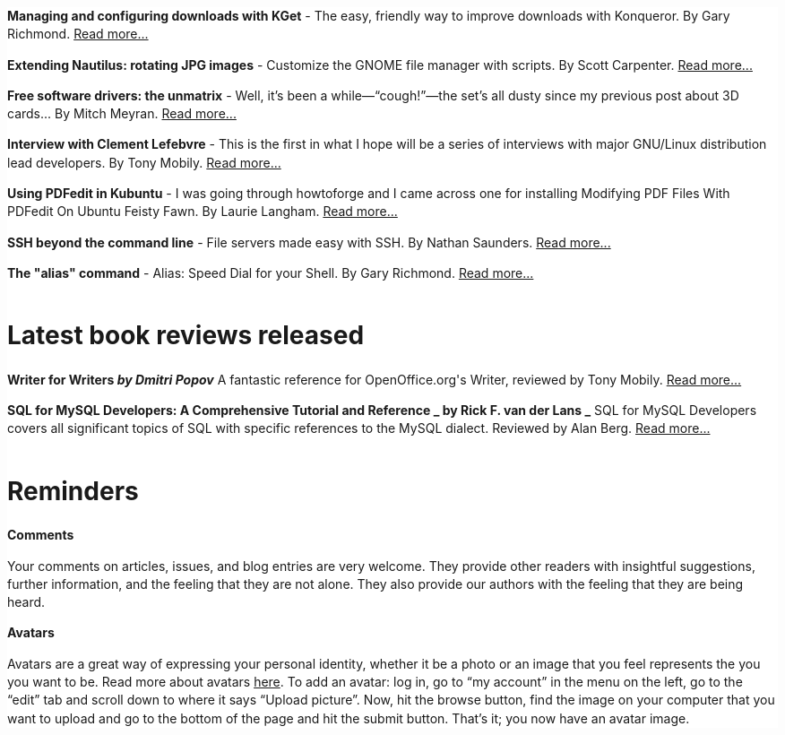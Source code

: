 **Managing and configuring downloads with KGet** - The easy, friendly way to improve downloads with Konqueror. By Gary Richmond. [Read more...](http://www.freesoftwaremagazine.com/articles/managing_downloads_with_kget)

**Extending Nautilus: rotating JPG images** - Customize the GNOME file manager with scripts. By Scott Carpenter. [Read more...](http://www.freesoftwaremagazine.com/articles/jpg_image_rotation_in_nautilus)

**Free software drivers: the unmatrix** - Well, it’s been a while—“cough!”—the set’s all dusty since my previous post about 3D cards... By Mitch Meyran. [Read more...](http://www.freesoftwaremagazine.com/blogs/summer_of_changes_in_3d_drivers)

**Interview with Clement Lefebvre** - This is the first in what I hope will be a series of interviews with major GNU/Linux distribution lead developers. By Tony Mobily. [Read more...](http://www.freesoftwaremagazine.com/blogs/interview_with_clement_lefebvre)

**Using PDFedit in Kubuntu** - I was going through howtoforge and I came across one for installing Modifying PDF Files With PDFedit On Ubuntu Feisty Fawn. By Laurie Langham. [Read more...](http://www.freesoftwaremagazine.com/blogs/using_pdfedit_in_kubuntu)

**SSH beyond the command line** - File servers made easy with SSH. By Nathan Saunders. [Read more...](http://www.freesoftwaremagazine.com/articles/ssh_beyond_the_command_line)

**The "alias" command** - Alias: Speed Dial for your Shell. By Gary Richmond. [Read more...](http://www.freesoftwaremagazine.com/articles/the_alias_command)


# Latest book reviews released

**Writer for Writers _by Dmitri Popov_** A fantastic reference for OpenOffice.org's Writer, reviewed by Tony Mobily. [Read more...](http://www.freesoftwaremagazine.com/articles/book_review_writer_for_writers)

**SQL for MySQL Developers: A Comprehensive Tutorial and Reference _ by Rick F. van der Lans _** SQL for MySQL Developers covers all significant topics of SQL with specific references to the MySQL dialect. Reviewed by Alan Berg. [Read more...](http://www.freesoftwaremagazine.com/articles/book_review_sql_mysql_developers)


# Reminders

**Comments**

Your comments on articles, issues, and blog entries are very welcome. They provide other readers with insightful suggestions, further information, and the feeling that they are not alone. They also provide our authors with the feeling that they are being heard.

**Avatars**

Avatars are a great way of expressing your personal identity, whether it be a photo or an image that you feel represents the you you want to be. Read more about avatars [here](http://www.freesoftwaremagazine.com/node/1713). To add an avatar: log in, go to “my account” in the menu on the left, go to the “edit” tab and scroll down to where it says “Upload picture”. Now, hit the browse button, find the image on your computer that you want to upload and go to the bottom of the page and hit the submit button. That’s it; you now have an avatar image.
